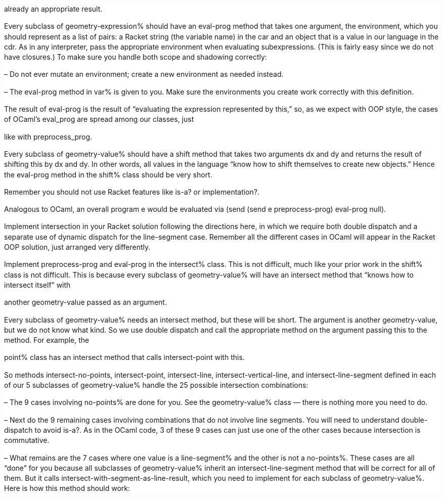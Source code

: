 already an appropriate result.

Every subclass of geometry-expression% should have an eval-prog method that takes one argument, the environment, which you should represent as a list of pairs: a Racket string (the variable name) in the car and an object that is a value in our language in the cdr. As in any interpreter, pass the appropriate environment when evaluating subexpressions. (This is fairly easy since we do not have closures.) To make sure you handle both scope and shadowing correctly:


– Do not ever mutate an environment; create a new environment as needed instead.

– The eval-prog method in var% is given to you. Make sure the environments you create work correctly with this definition.

The result of eval-prog is the result of “evaluating the expression represented by this,” so, as we expect with OOP style, the cases of OCaml’s eval_prog are spread among our classes, just

like with preprocess_prog.

Every subclass of geometry-value% should have a shift method that takes two arguments dx and dy and returns the result of shifting this by dx and dy. In other words, all values in the language “know how to shift themselves to create new objects.” Hence the eval-prog method in the shift% class should be very short.

Remember you should not use Racket features like is-a? or implementation?.

Analogous to OCaml, an overall program e would be evaluated via (send (send e preprocess-prog) eval-prog null).

Implement intersection in your Racket solution following the directions here, in which we require both double dispatch and a separate use of dynamic dispatch for the line-segment case. Remember all the different cases in OCaml will appear in the Racket OOP solution, just arranged very differently.

Implement preprocess-prog and eval-prog in the intersect% class. This is not difficult, much like your prior work in the shift% class is not difficult. This is because every subclass of geometry-value% will have an intersect method that “knows how to intersect itself” with

another geometry-value passed as an argument.

Every subclass of geometry-value% needs an intersect method, but these will be short. The argument is another geometry-value, but we do not know what kind. So we use double dispatch and call the appropriate method on the argument passing this to the method. For example, the

point% class has an intersect method that calls intersect-point with this.

So methods intersect-no-points, intersect-point, intersect-line, intersect-vertical-line, and intersect-line-segment defined in each of our 5 subclasses of geometry-value% handle the 25 possible intersection combinations:

– The 9 cases involving no-points% are done for you. See the geometry-value% class — there is nothing more you need to do.

– Next do the 9 remaining cases involving combinations that do not involve line segments. You will need to understand double-dispatch to avoid is-a?. As in the OCaml code, 3 of these 9 cases can just use one of the other cases because intersection is commutative.

– What remains are the 7 cases where one value is a line-segment% and the other is not a no-points%. These cases are all “done” for you because all subclasses of geometry-value% inherit an intersect-line-segment method that will be correct for all of them. But it calls intersect-with-segment-as-line-result, which you need to implement for each subclass of geometry-value%. Here is how this method should work:
